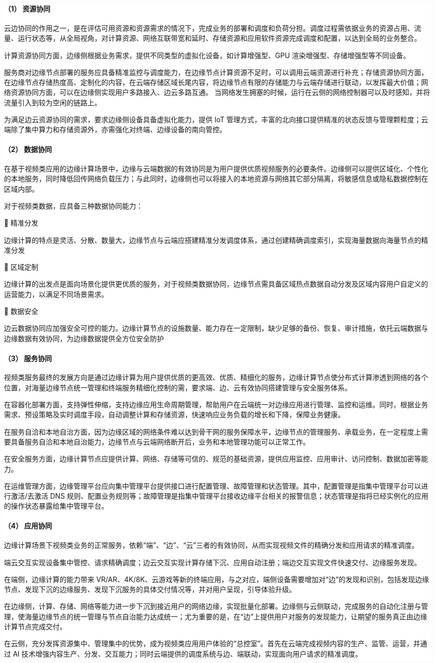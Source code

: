 #### （1） 资源协同

云边协同的作用之一，是在评估可用资源和资源需求的情况下，完成业务的部署和调度和负荷分担。调度过程需依据业务的资源占用、流量、运行状态等，从全局视角，对计算资源、网络互联带宽和延时、存储资源和应用软件资源完成调度和配置，以达到全局的业务整合。

计算资源协同方面，边缘侧根据业务需求，提供不同类型的虚拟化设备，如计算增强型、GPU 渲染增强型、存储增强型等不同设备。

服务商对边缘节点部署的服务应具备精准监控与调度能力，在边缘节点计算资源不足时，可以调用云端资源进行补充；存储资源协同方面，在边缘节点存储热度高、定制化的内容，在云端存储区域长尾内容，将边缘节点有限的存储能力与云端存储进行联动，以发挥最大价值；网络资源协同方面，可以在边缘侧实现用户多路接入、边云多路互通。
当网络发生拥塞的时候，运行在云侧的网络控制器可以及时感知，并将流量引入到较为空闲的链路上。

为满足边云资源协同的需求，要求边缘侧设备具备虚拟化能力，提供 IoT 管理方式，丰富的北向接口提供精准的状态反馈与管理颗粒度；云端除了集中算力和存储资源外，亦需强化对终端、边缘设备的南向管控。

#### （2） 数据协同

在基于视频类应用的边缘计算场景中，边缘与云端数据的有效协同是为用户提供优质视频服务的必要条件。边缘侧可以提供区域化、个性化的本地服务，同时降低回传网络负载压力；与此同时，边缘侧也可以将接入的本地资源与网络其它部分隔离，将敏感信息或隐私数据控制在区域内部。

对于视频类数据，应具备三种数据协同能力：

 精准分发

边缘计算的特点是灵活、分散、数量大，边缘节点与云端应搭建精准分发调度体系，通过创建精确调度索引，实现海量数据向海量节点的精准分发

 区域定制

边缘计算的出发点是面向场景化提供更优质的服务，对于视频类数据协同，边缘节点需具备区域热点数据自动分发及区域内容用户自定义的运营能力，以满足不同场景需求。

 数据安全

边云数据协同应加强安全可控的能力。边缘计算节点的设施数量、能力存在一定限制，缺少足够的备份、恢复、审计措施，依托云端数据与边缘数据有效协同，为边缘数据提供全方位安全防护

#### （3） 服务协同

视频类服务最终的发展方向是通过边缘计算为用户提供优质的更高效、优质、精细化的服务，边缘计算节点使分布式计算渗透到网络的各个位置，对海量边缘节点统一管理和终端服务精细化控制的需，要求端、边、云有效协同搭建管理与安全服务体系。

在容器化部署方面，支持弹性伸缩，支持边缘应用生命周期管理，帮助用户在云端统一对边缘应用进行管理、监控和运维。同时，根据业务需求、预设策略及实时调度手段，自动调整计算和存储资源，快速响应业务负载的增长和下降，保障业务健康。

在服务自洽和本地自治方面，因为边缘区域的网络条件难以达到骨干网的服务保障水平，边缘节点的管理服务、承载业务，在一定程度上需要具备服务自洽和本地自治能力，边缘节点与云端网络断开后，业务和本地管理功能可以正常工作。

在安全服务方面，边缘计算节点应提供计算、网络、存储等可信的、规范的基础资源，提供应用监控、应用审计、访问控制、数据加密等能力。

在运维管理方面，边缘管理平台应向集中管理平台提供接口进行配置管理、故障管理和状态管理。其中，配置管理是指集中管理平台可以进行激活/去激活 DNS 规则、配置业务规则等；故障管理是指集中管理平台接收边缘平台相关的报警信息；状态管理是指将已经实例化的应用的操作状态暴露给集中管理平台。

#### （4） 应用协同

边缘计算场景下视频类业务的正常服务，依赖“端”、“边”、“云”三者的有效协同，从而实现视频文件的精确分发和应用请求的精准调度。

端云交互实现设备集中管控、请求精确调度；边云交互实现计算存储下沉、应用自动注册；端边交互实现文件快速交付、边缘服务发现。

在端侧，边缘计算的能力带来 VR/AR、4K/8K、云游戏等新的终端应用，与之对应，端侧设备需要增加对“边”的发现和识别，包括发现边缘节点、发现下沉的边缘服务、发现下沉服务的具体交付情况等，并对用户呈现，引导体验升级。

在边缘侧，计算、存储、网络等能力进一步下沉到接近用户的网络边缘，实现批量化部署。边缘侧与云侧联动，完成服务的自动化注册与管理，使海量边缘节点的统一管理与节点自治能力达成统一；尤为重要的是，在“边”上提供用户对服务的发现能力，让期望的服务真正由边缘计算节点完成交付。

在云侧，充分发挥资源集中、管理集中的优势，成为视频类应用用户体验的“总控室”。首先在云端完成视频内容的生产、监管、运营，并通过 AI 技术增强内容生产、分发、交互能力；同时云端提供的调度系统与边、端联动，实现面向用户请求的精准调度。
